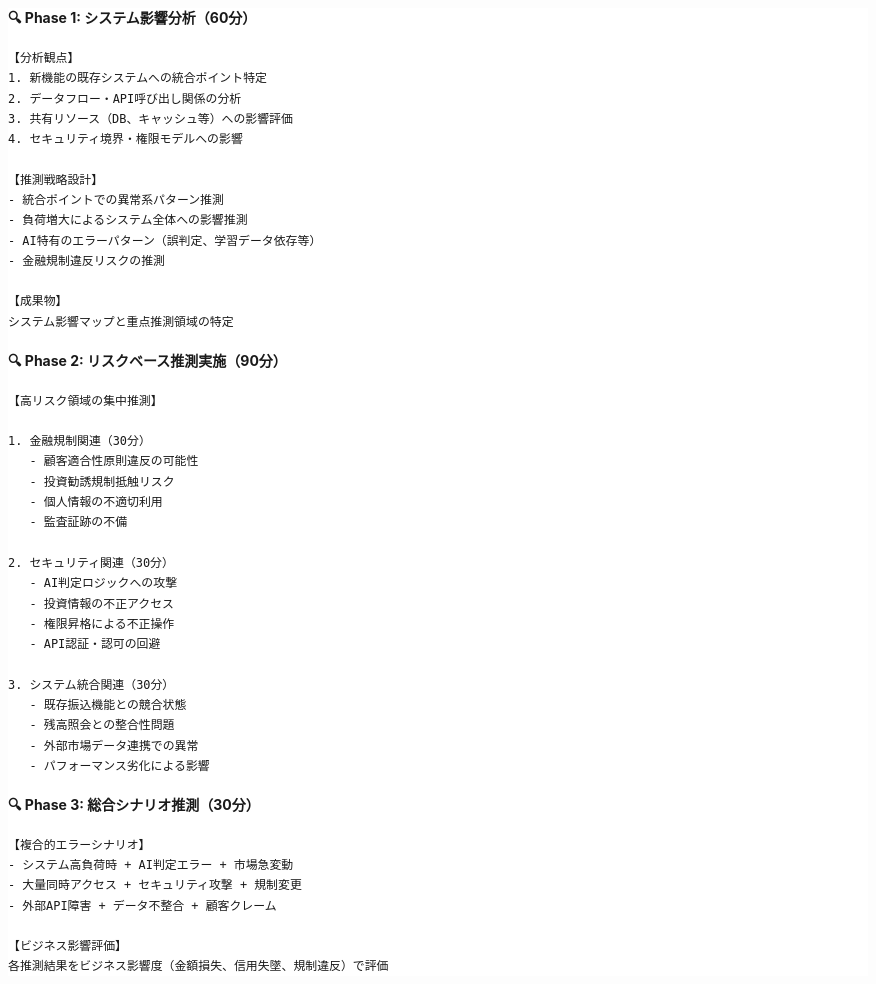 #### 🔍 Phase 1: システム影響分析（60分）
```
【分析観点】
1. 新機能の既存システムへの統合ポイント特定
2. データフロー・API呼び出し関係の分析
3. 共有リソース（DB、キャッシュ等）への影響評価
4. セキュリティ境界・権限モデルへの影響

【推測戦略設計】
- 統合ポイントでの異常系パターン推測
- 負荷増大によるシステム全体への影響推測
- AI特有のエラーパターン（誤判定、学習データ依存等）
- 金融規制違反リスクの推測

【成果物】
システム影響マップと重点推測領域の特定
```

#### 🔍 Phase 2: リスクベース推測実施（90分）
```
【高リスク領域の集中推測】

1. 金融規制関連（30分）
   - 顧客適合性原則違反の可能性
   - 投資勧誘規制抵触リスク
   - 個人情報の不適切利用
   - 監査証跡の不備

2. セキュリティ関連（30分）
   - AI判定ロジックへの攻撃
   - 投資情報の不正アクセス
   - 権限昇格による不正操作
   - API認証・認可の回避

3. システム統合関連（30分）
   - 既存振込機能との競合状態
   - 残高照会との整合性問題
   - 外部市場データ連携での異常
   - パフォーマンス劣化による影響
```

#### 🔍 Phase 3: 総合シナリオ推測（30分）
```
【複合的エラーシナリオ】
- システム高負荷時 + AI判定エラー + 市場急変動
- 大量同時アクセス + セキュリティ攻撃 + 規制変更
- 外部API障害 + データ不整合 + 顧客クレーム

【ビジネス影響評価】
各推測結果をビジネス影響度（金額損失、信用失墜、規制違反）で評価
```
